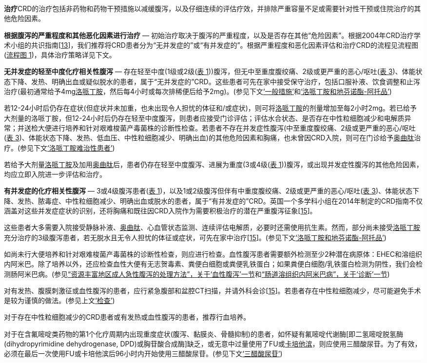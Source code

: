 **治疗**CRD的治疗包括非药物和药物干预措施以减缓腹泻，以及仔细连续的评估疗效，并排除严重容量不足或需要针对性干预或住院治疗的其他危险因素。

**根据腹泻的严重程度和其他恶化因素进行治疗** — 初始治疗取决于腹泻的严重程度，以及是否存在其他“危险因素”。根据2004年CRD治疗学术小组的共识指南[[13](https://www.uptodate.com/contents/zh-Hans/management-of-acute-chemotherapy-related-diarrhea/abstract/13)]，我们推荐将CRD患者分为“无并发症的”或“有并发症的”。根据严重程度和恶化因素评估和治疗CRD的流程见流程图([流程图 1](https://www.uptodate.com/contents/zh-Hans/image?imageKey=ONC%2F64251&topicKey=ONC%2F98342&source=see_link))，具体治疗策略详见下文。

**无并发症的轻至中度化疗相关性腹泻** — 存在轻至中度(1级或2级([表 1](https://www.uptodate.com/contents/zh-Hans/image?imageKey=ONC%2F65649&topicKey=ONC%2F98342&source=see_link)))腹泻，但无中至重度腹绞痛、2级或更严重的恶心/呕吐([表 3](https://www.uptodate.com/contents/zh-Hans/image?imageKey=ONC%2F69015&topicKey=ONC%2F98342&source=see_link))、体能状态下降、发热、明确出血或疑似脱水的患者，属于“无并发症的”CRD。这些患者可先在家中接受保守治疗，包括口服补液、饮食调整和止泻治疗(最初通常给予4mg[洛哌丁胺](https://www.uptodate.com/contents/zh-Hans/123651?topicRef=98342&source=see_link)，然后每4小时或每次排稀便后给予2mg)。(参见下文[‘一般措施’](https://www.uptodate.com/index.html#H54977943)和[‘洛哌丁胺和地芬诺酯-阿托品’](https://www.uptodate.com/index.html#H3955116130))

若12-24小时后仍存在症状(但症状并未加重，也未出现令人担忧的体征和/或症状)，则可将[洛哌丁胺](https://www.uptodate.com/contents/zh-Hans/123651?topicRef=98342&source=see_link)的剂量增加至每2小时2mg。若已给予大剂量的洛哌丁胺，但12-24小时后仍存在轻至中度腹泻，则患者应接受门诊评估；评估水合状态、是否存在中性粒细胞减少和电解质异常；并送检大便进行培养和针对艰难梭菌产毒菌株的诊断性检查。若患者不存在并发症性腹泻(中至重度腹绞痛、2级或更严重的恶心/呕吐([表 3](https://www.uptodate.com/contents/zh-Hans/image?imageKey=ONC%2F69015&topicKey=ONC%2F98342&source=see_link))、体能状态下降、发热、低血压、中性粒细胞减少、明确出血)的其他危险因素和胸痛，也未曾因CRD入院，则可在门诊给予[奥曲肽](https://www.uptodate.com/contents/zh-Hans/92054?topicRef=98342&source=see_link)治疗。(参见下文[‘洛哌丁胺难治性患者’](https://www.uptodate.com/index.html#H3665408015))

若给予大剂量[洛哌丁胺](https://www.uptodate.com/contents/zh-Hans/123651?topicRef=98342&source=see_link)及加用[奥曲肽](https://www.uptodate.com/contents/zh-Hans/92054?topicRef=98342&source=see_link)后，患者仍存在轻至中度腹泻、进展为重度(3或4级([表 1](https://www.uptodate.com/contents/zh-Hans/image?imageKey=ONC%2F65649&topicKey=ONC%2F98342&source=see_link)))腹泻，或出现并发症性腹泻的其他危险因素，均应立即入院进一步评估和治疗。

**有并发症的化疗相关性腹泻** — 3或4级腹泻患者([表 1](https://www.uptodate.com/contents/zh-Hans/image?imageKey=ONC%2F65649&topicKey=ONC%2F98342&source=see_link))，以及1或2级腹泻但伴有中重度腹绞痛、2级或更严重的恶心/呕吐([表 3](https://www.uptodate.com/contents/zh-Hans/image?imageKey=ONC%2F69015&topicKey=ONC%2F98342&source=see_link))、体能状态下降、发热、脓毒症、中性粒细胞减少、明确出血或脱水的患者，属于“有并发症的”CRD。英国一个多学科小组在2014年制定的CRD指南不仅涵盖对这些并发症症状的识别，还将胸痛和既往因CRD入院作为需要积极治疗的潜在严重腹泻征象[[15](https://www.uptodate.com/contents/zh-Hans/management-of-acute-chemotherapy-related-diarrhea/abstract/15)]。

这些患者大多需要入院接受静脉补液、[奥曲肽](https://www.uptodate.com/contents/zh-Hans/92054?topicRef=98342&source=see_link)、心血管状态监测、连续评估电解质，必要时还需使用抗生素。然而，部分尚未接受[洛哌丁胺](https://www.uptodate.com/contents/zh-Hans/123651?topicRef=98342&source=see_link)充分治疗的3级腹泻患者，若无脱水且无令人担忧的体征或症状，可先在家中治疗[[15](https://www.uptodate.com/contents/zh-Hans/management-of-acute-chemotherapy-related-diarrhea/abstract/15)]。(参见下文[‘洛哌丁胺和地芬诺酯-阿托品’](https://www.uptodate.com/index.html#H3955116130))

如尚未行大便培养和针对艰难梭菌产毒菌株的诊断性检查，则应进行检查。血性腹泻患者需要额外检测至少2种潜在病原体：EHEC和溶组织内阿米巴。除了培养以外，还应检查血性大便有无志贺毒素、粪便白细胞或粪便乳铁蛋白；如果粪便白细胞/乳铁蛋白检测为阴性，我们会检测肠阿米巴病。(参见[“资源丰富地区成人急性腹泻的处理方法”，关于‘血性腹泻’一节](https://www.uptodate.com/contents/zh-Hans/approach-to-the-adult-with-acute-diarrhea-in-resource-rich-settings?sectionName=血性腹泻&topicRef=98342&anchor=H526459649&source=see_link#H526459649)和[“肠道溶组织内阿米巴病”，关于‘诊断’一节](https://www.uptodate.com/contents/zh-Hans/intestinal-entamoeba-histolytica-amebiasis?sectionName=诊断&topicRef=98342&anchor=H6&source=see_link#H6))

对有发热、腹膜刺激征或血性腹泻的患者，应行紧急腹部和盆腔CT扫描，并请外科会诊[[15](https://www.uptodate.com/contents/zh-Hans/management-of-acute-chemotherapy-related-diarrhea/abstract/15)]。若患者存在中性粒细胞减少，尽可能避免手术是较为谨慎的做法。(参见上文[‘检查’](https://www.uptodate.com/index.html#H3132968079))

对于存在中性粒细胞减少的CRD患者或有发热或血性腹泻的患者，推荐行血培养。

对于在含氟嘧啶类药物的第1个化疗周期内出现重度症状(腹泻、黏膜炎、骨髓抑制)的患者，如怀疑有氟嘧啶代谢酶[即二氢嘧啶脱氢酶(dihydropyrimidine dehydrogenase, DPD)或胸苷酸合成酶]缺乏，或无意中过量使用了FU或[卡培他滨](https://www.uptodate.com/contents/zh-Hans/92790?topicRef=98342&source=see_link)，则应使用三醋酸尿苷。为了有效，必须在最后一次使用FU或卡培他滨后96小时内开始使用三醋酸尿苷。(参见下文[‘三醋酸尿苷’](https://www.uptodate.com/index.html#H4142975986))
